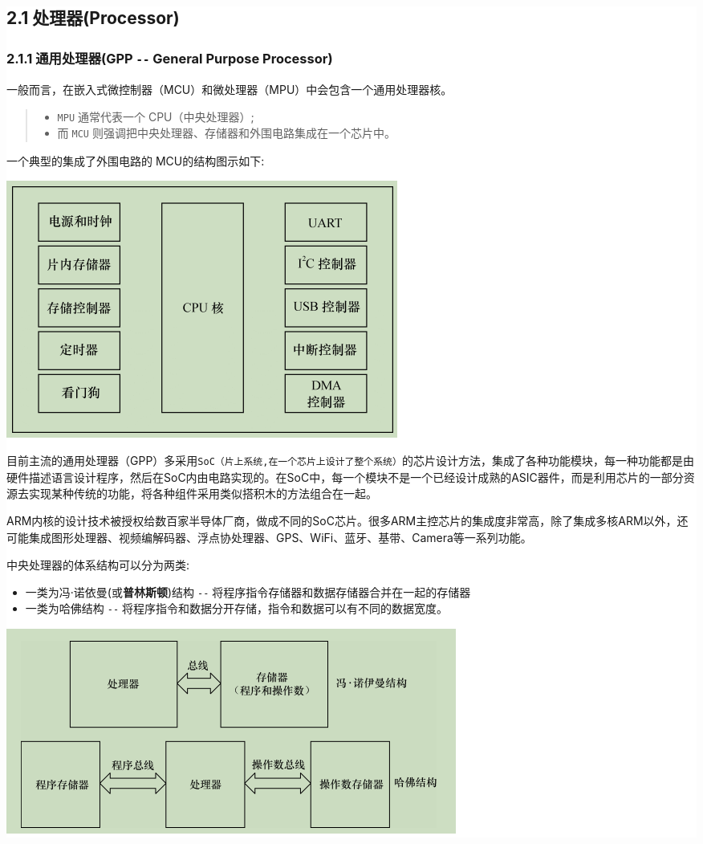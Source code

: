 ## 2.1 处理器(Processor)

### 2.1.1 通用处理器(GPP `--` General Purpose Processor)

一般而言，在嵌入式微控制器（MCU）和微处理器（MPU）中会包含一个通用处理器核。

> - `MPU` 通常代表一个 CPU（中央处理器）;
> - 而 `MCU` 则强调把中央处理器、存储器和外围电路集成在一个芯片中。

一个典型的集成了外围电路的 MCU的结构图示如下:

 ![1566456593296](assets/1566456593296.png)

目前主流的通用处理器（GPP）多采用`SoC（片上系统,在一个芯片上设计了整个系统）`的芯片设计方法，集成了各种功能模块，每一种功能都是由硬件描述语言设计程序，然后在SoC内由电路实现的。在SoC中，每一个模块不是一个已经设计成熟的ASIC器件，而是利用芯片的一部分资源去实现某种传统的功能，将各种组件采用类似搭积木的方法组合在一起。

ARM内核的设计技术被授权给数百家半导体厂商，做成不同的SoC芯片。很多ARM主控芯片的集成度非常高，除了集成多核ARM以外，还可能集成图形处理器、视频编解码器、浮点协处理器、GPS、WiFi、蓝牙、基带、Camera等一系列功能。

中央处理器的体系结构可以分为两类:

- 一类为冯·诺依曼(或**普林斯顿**)结构 `--`  将程序指令存储器和数据存储器合并在一起的存储器
- 一类为哈佛结构 `--` 将程序指令和数据分开存储，指令和数据可以有不同的数据宽度。

 ![1566456775727](assets/1566456775727.png)
